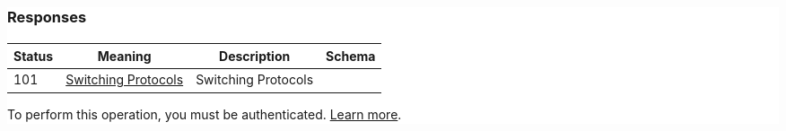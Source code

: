 ### Responses

| Status | Meaning                                                                  | Description         | Schema |
| ------ | ------------------------------------------------------------------------ | ------------------- | ------ |
| 101    | [Switching Protocols](https://tools.ietf.org/html/rfc7231#section-6.2.2) | Switching Protocols |        |

To perform this operation, you must be authenticated. [Learn more](authentication.md).
